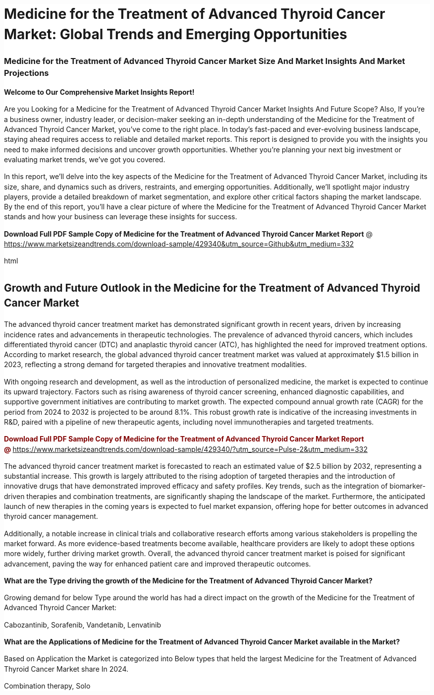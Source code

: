 <h1> Medicine for the Treatment of Advanced Thyroid Cancer Market: Global Trends and Emerging Opportunities</h1><div class="" data-test-id=""><h3><span class="">Medicine for the Treatment of Advanced Thyroid Cancer Market Size And Market Insights And Market Projections</span></h3></div><div class="" data-test-id=""><p><strong>Welcome to Our Comprehensive Market Insights Report!</strong></p><p>Are you Looking for a Medicine for the Treatment of Advanced Thyroid Cancer Market Insights And Future Scope? Also, If you&rsquo;re a business owner, industry leader, or decision-maker seeking an in-depth understanding of the Medicine for the Treatment of Advanced Thyroid Cancer Market, you&rsquo;ve come to the right place. In today&rsquo;s fast-paced and ever-evolving business landscape, staying ahead requires access to reliable and detailed market reports. This report is designed to provide you with the insights you need to make informed decisions and uncover growth opportunities. Whether you&rsquo;re planning your next big investment or evaluating market trends, we&rsquo;ve got you covered.</p><p>In this report, we&rsquo;ll delve into the key aspects of the Medicine for the Treatment of Advanced Thyroid Cancer Market, including its size, share, and dynamics such as drivers, restraints, and emerging opportunities. Additionally, we&rsquo;ll spotlight major industry players, provide a detailed breakdown of market segmentation, and explore other critical factors shaping the market landscape. By the end of this report, you&rsquo;ll have a clear picture of where the Medicine for the Treatment of Advanced Thyroid Cancer Market stands and how your business can leverage these insights for success.</p><p><strong>Download Full PDF Sample Copy of Medicine for the Treatment of Advanced Thyroid Cancer Market Report</strong> @ <a href="https://www.marketsizeandtrends.com/download-sample/429340&utm_source=Github&utm_medium=332" target="_blank">https://www.marketsizeandtrends.com/download-sample/429340&utm_source=Github&utm_medium=332</a></p></div><div class="" data-test-id=""><p><span class="">html<h2>Growth and Future Outlook in the Medicine for the Treatment of Advanced Thyroid Cancer Market</h2><p>The advanced thyroid cancer treatment market has demonstrated significant growth in recent years, driven by increasing incidence rates and advancements in therapeutic technologies. The prevalence of advanced thyroid cancers, which includes differentiated thyroid cancer (DTC) and anaplastic thyroid cancer (ATC), has highlighted the need for improved treatment options. According to market research, the global advanced thyroid cancer treatment market was valued at approximately $1.5 billion in 2023, reflecting a strong demand for targeted therapies and innovative treatment modalities.</p><p>With ongoing research and development, as well as the introduction of personalized medicine, the market is expected to continue its upward trajectory. Factors such as rising awareness of thyroid cancer screening, enhanced diagnostic capabilities, and supportive government initiatives are contributing to market growth. The expected compound annual growth rate (CAGR) for the period from 2024 to 2032 is projected to be around 8.1%. This robust growth rate is indicative of the increasing investments in R&D, paired with a pipeline of new therapeutic agents, including novel immunotherapies and targeted treatments.</p><p><strong><span style="color: #800000;">Download Full PDF Sample Copy of Medicine for the Treatment of Advanced Thyroid Cancer Market Report @</span>&nbsp;</strong><a href="https://www.marketsizeandtrends.com/download-sample/429340/?utm_source=Pulse-2&amp;utm_medium=332">https://www.marketsizeandtrends.com/download-sample/429340/?utm_source=Pulse-2&amp;utm_medium=332</a></p><p>The advanced thyroid cancer treatment market is forecasted to reach an estimated value of $2.5 billion by 2032, representing a substantial increase. This growth is largely attributed to the rising adoption of targeted therapies and the introduction of innovative drugs that have demonstrated improved efficacy and safety profiles. Key trends, such as the integration of biomarker-driven therapies and combination treatments, are significantly shaping the landscape of the market. Furthermore, the anticipated launch of new therapies in the coming years is expected to fuel market expansion, offering hope for better outcomes in advanced thyroid cancer management.</p><p>Additionally, a notable increase in clinical trials and collaborative research efforts among various stakeholders is propelling the market forward. As more evidence-based treatments become available, healthcare providers are likely to adopt these options more widely, further driving market growth. Overall, the advanced thyroid cancer treatment market is poised for significant advancement, paving the way for enhanced patient care and improved therapeutic outcomes.</p></span></p><p><strong><span class="">What are the&nbsp;Type driving the growth of the Medicine for the Treatment of Advanced Thyroid Cancer Market?</span></strong></p></div><div class="" data-test-id=""><p><span class="">Growing demand for below Type around the world has had a direct impact on the growth of the Medicine for the Treatment of Advanced Thyroid Cancer Market:</span></p></div><div class="" data-test-id=""><p>Cabozantinib, Sorafenib, Vandetanib, Lenvatinib</p><p><span class=""><strong>What are the&nbsp;Applications&nbsp;of Medicine for the Treatment of Advanced Thyroid Cancer Market available in the Market?</strong></span></p></div><div class="" data-test-id=""><p><span class="">Based on Application the Market is categorized into Below types that held the largest Medicine for the Treatment of Advanced Thyroid Cancer Market share In 2024.</span></p></div><div class="" data-test-id=""><p><span class="">Combination therapy, Solo